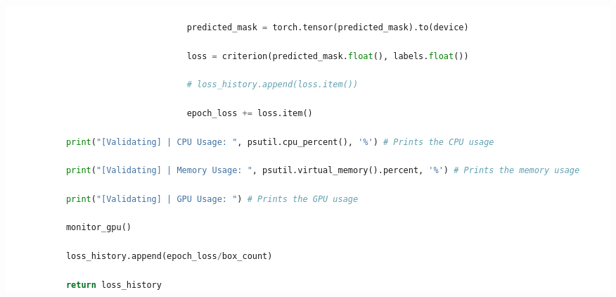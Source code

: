 ```python

                                    predicted_mask = torch.tensor(predicted_mask).to(device)

                                    loss = criterion(predicted_mask.float(), labels.float())

                                    # loss_history.append(loss.item())

                                    epoch_loss += loss.item()

            print("[Validating] | CPU Usage: ", psutil.cpu_percent(), '%') # Prints the CPU usage

            print("[Validating] | Memory Usage: ", psutil.virtual_memory().percent, '%') # Prints the memory usage

            print("[Validating] | GPU Usage: ") # Prints the GPU usage

            monitor_gpu()

            loss_history.append(epoch_loss/box_count)

            return loss_history
```